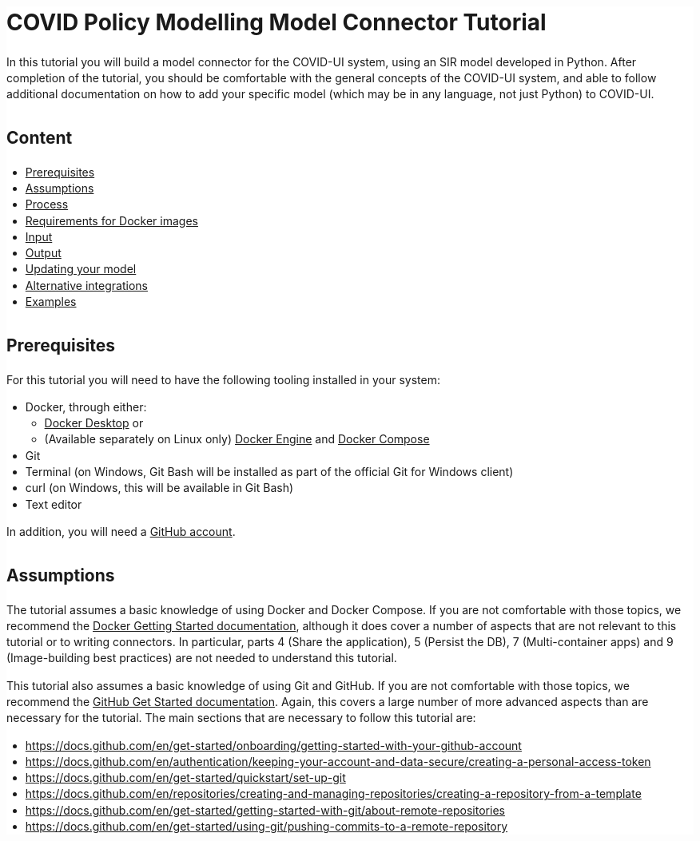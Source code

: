# COVID Policy Modelling Model Connector Tutorial

In this tutorial you will build a model connector for the COVID-UI system, using an SIR model developed in Python.
After completion of the tutorial, you should be comfortable with the general concepts of the COVID-UI system, and able to follow additional documentation on how to add your specific model (which may be in any language, not just Python) to COVID-UI.

## Content

* [Prerequisites](#prerequisites)
* [Assumptions](#assumptions)
* [Process](#process)
* [Requirements for Docker images](#requirements-for-docker-images)
* [Input](#input)
* [Output](#output)
* [Updating your model](#updating-your-model)
* [Alternative integrations](#alternative-integrations)
* [Examples](#examples)

## Prerequisites

For this tutorial you will need to have the following tooling installed in your system:

* Docker, through either:
  * [Docker Desktop](https://www.docker.com/products/docker-desktop) or
  * (Available separately on Linux only) [Docker Engine](https://docs.docker.com/engine/install/) and [Docker Compose](https://docs.docker.com/engine/install/)
* Git
* Terminal (on Windows, Git Bash will be installed as part of the official Git for Windows client)
* curl (on Windows, this will be available in Git Bash)
* Text editor

In addition, you will need a [GitHub account](https://github.com/signup).

## Assumptions

The tutorial assumes a basic knowledge of using Docker and Docker Compose.
If you are not comfortable with those topics, we recommend the [Docker Getting Started documentation](https://docs.docker.com/get-started/), although it does cover a number of aspects that are not relevant to this tutorial or to writing connectors.
In particular, parts 4 (Share the application), 5 (Persist the DB), 7 (Multi-container apps) and 9 (Image-building best practices) are not needed to understand this tutorial.

This tutorial also assumes a basic knowledge of using Git and GitHub.
If you are not comfortable with those topics, we recommend the [GitHub Get Started documentation](https://docs.github.com/en/get-started).
Again, this covers a large number of more advanced aspects than are necessary for the tutorial.
The main sections that are necessary to follow this tutorial are:

* https://docs.github.com/en/get-started/onboarding/getting-started-with-your-github-account
* https://docs.github.com/en/authentication/keeping-your-account-and-data-secure/creating-a-personal-access-token
* https://docs.github.com/en/get-started/quickstart/set-up-git
* https://docs.github.com/en/repositories/creating-and-managing-repositories/creating-a-repository-from-a-template
* https://docs.github.com/en/get-started/getting-started-with-git/about-remote-repositories
* https://docs.github.com/en/get-started/using-git/pushing-commits-to-a-remote-repository
